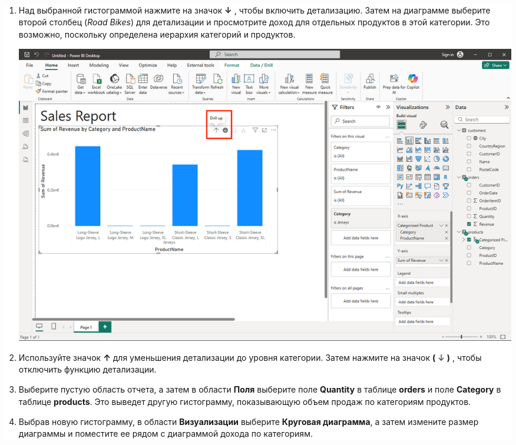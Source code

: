 1. Над выбранной гистограммой нажмите на значок **&#8595;** , чтобы включить детализацию. Затем на диаграмме выберите второй столбец (*Road Bikes*) для детализации и просмотрите доход для отдельных продуктов в этой категории. Это возможно, поскольку определена иерархия категорий и продуктов.

    ![Снимок экрана гистограммы с детализацией для просмотра продуктов в категории.](images/drill-down.png)

1. Используйте значок **&#x2191;** для уменьшения детализации до уровня категории. Затем нажмите на значок **(** &#8595; **)** , чтобы отключить функцию детализации.
1. Выберите пустую область отчета, а затем в области **Поля** выберите поле **Quantity** в таблице **orders** и поле **Category** в таблице **products**. Это выведет другую гистограмму, показывающую объем продаж по категориям продуктов.
1. Выбрав новую гистограмму, в области **Визуализации** выберите **Круговая диаграмма**, а затем измените размер диаграммы и поместите ее рядом с диаграммой дохода по категориям.
